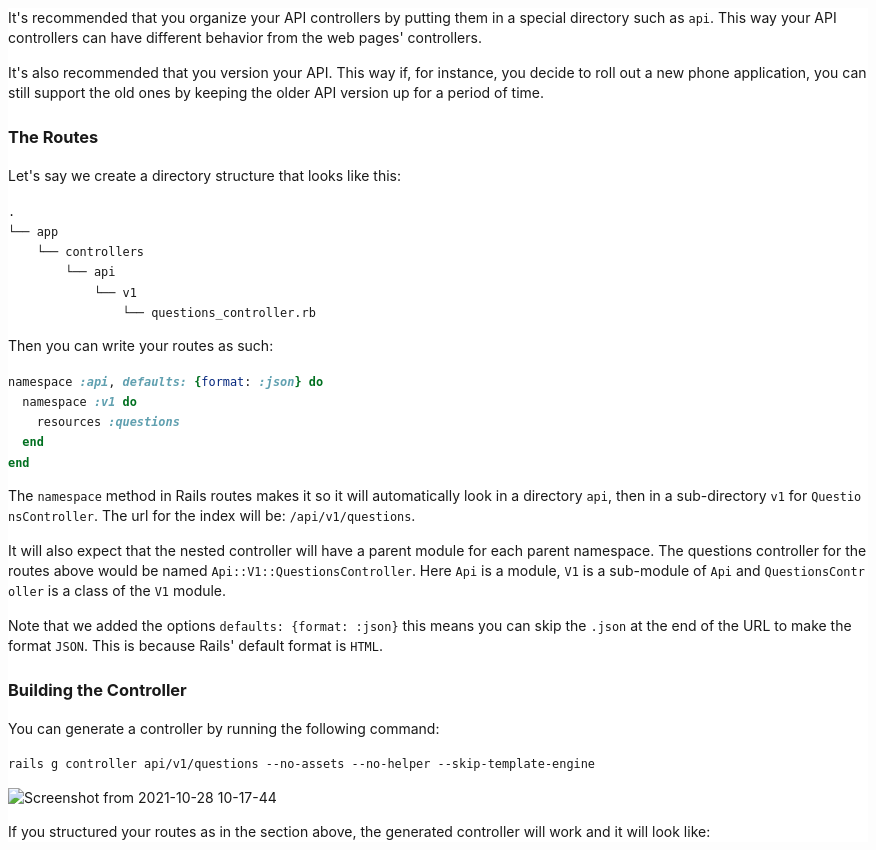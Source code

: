 It's recommended that you organize your API controllers by putting them in a
special directory such as `api`. This way your API controllers can have
different behavior from the web pages' controllers.

It's also recommended that you version your API. This way if, for instance, you
decide to roll out a new phone application, you can still support the old ones
by keeping the older API version up for a period of time.

### The Routes

Let's say we create a directory structure that looks like this:

```
.
└── app
    └── controllers
        └── api
            └── v1
                └── questions_controller.rb
```

Then you can write your routes as such:

```ruby
namespace :api, defaults: {format: :json} do
  namespace :v1 do
    resources :questions
  end
end
```

The `namespace` method in Rails routes makes it so it will automatically look
in a directory `api`, then in a sub-directory `v1` for `QuestionsController`. The url
for the index will be: `/api/v1/questions`.

It will also expect that the nested controller will have a parent module for
each parent namespace. The questions controller for the routes above would be
named `Api::V1::QuestionsController`.  Here `Api` is a module, `V1` is a
sub-module of `Api` and `QuestionsController` is a class of the `V1` module.

Note that we added the options `defaults: {format: :json}` this means you
can skip the `.json` at the end of the URL to make the format `JSON`. This is
because Rails' default  format is `HTML`.

### Building the Controller

You can generate a controller by running the following command:

```
rails g controller api/v1/questions --no-assets --no-helper --skip-template-engine
```

![Screenshot from 2021-10-28 10-17-44](https://user-images.githubusercontent.com/21187699/139303981-ba4274fd-8da4-4f6b-a9fe-b7d12d4daf02.png)


If you structured your routes as in the section above, the generated controller
will work and it will look like:
